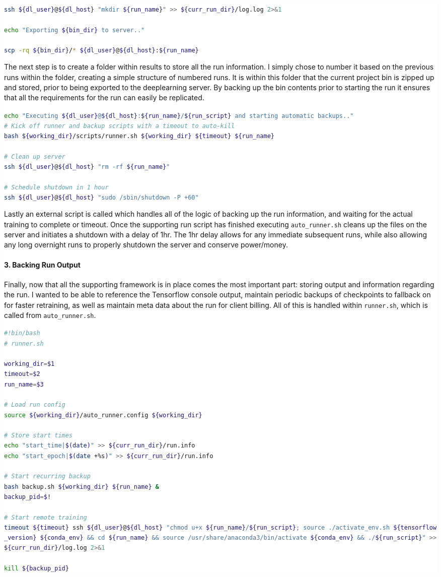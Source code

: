 ```bash 
ssh ${dl_user}@${dl_host} "mkdir ${run_name}" >> ${curr_run_dir}/log.log 2>&1

echo "Exporting ${bin_dir} to server.."

scp -rq ${bin_dir}/* ${dl_user}@${dl_host}:${run_name}
```

The next step is to create a folder within results to store all the run information. I simply chose to number it based on the previous runs within the folder, creating a simple structure of numbered runs. 
It is within this folder that the current project bin is zipped up and stored, prior to being exported to the deeplearning server. By backing up the bin contents prior to starting the run it ensures that all
the requirements for the run can easily be replicated. 

```bash 
echo "Executing ${dl_user}@${dl_host}:${run_name}/${run_script} and starting automatic backups.."
# Kick off runner and backup scripts with a timeout to auto-kill
bash ${working_dir}/scripts/runner.sh ${working_dir} ${timeout} ${run_name}

# Clean up server
ssh ${dl_user}@${dl_host} "rm -rf ${run_name}"

# Schedule shutdown in 1 hour
ssh ${dl_user}@${dl_host} "sudo /sbin/shutdown -P +60" 
```

Lastly an external script is called which handles all of the logic of backing up the run information, and waiting for the actual training to complete or timeout. Once the supporting run script
has finished executing `auto_runner.sh` cleans up the files on the server and initiates a shutdown with a delay of 1hr. The 1hr delay allows for any immediate subsequent runs, while also allowing any
long overnight runs to properly shutdown the server and conserve power/money. 

#### 3. Backing Run Output 
 
 Finally, now that all the supporting framework is in place comes the most important part: storing output and information regarding the run. I wanted to be able to reference the
 Tensorflow console output, maintain periodic backups of checkpoints to fallback on for faster retraining, as well as maintain meta data about the run for client billing. All of this is handled
 within `runner.sh`, which is called from `auto_runner.sh`. 
 
 ```bash 
#!bin/bash
# runner.sh

working_dir=$1
timeout=$2
run_name=$3

# Load run config
source ${working_dir}/auto_runner.config ${working_dir}

# Store start times
echo "start_time|$(date)" >> ${curr_run_dir}/run.info
echo "start_epoch|$(date +%s)" >> ${curr_run_dir}/run.info

# Start recurring backup
bash backup.sh ${working_dir} ${run_name} &
backup_pid=$!

# Start remote training
timeout ${timeout} ssh ${dl_user}@${dl_host} "chmod u+x ${run_name}/${run_script}; source ./activate_env.sh ${tensorflow_version} ${conda_env} && cd ${run_name} && source /usr/share/anaconda3/bin/activate ${conda_env} && ./${run_script}" >> ${curr_run_dir}/log.log 2>&1

kill ${backup_pid}
 ```